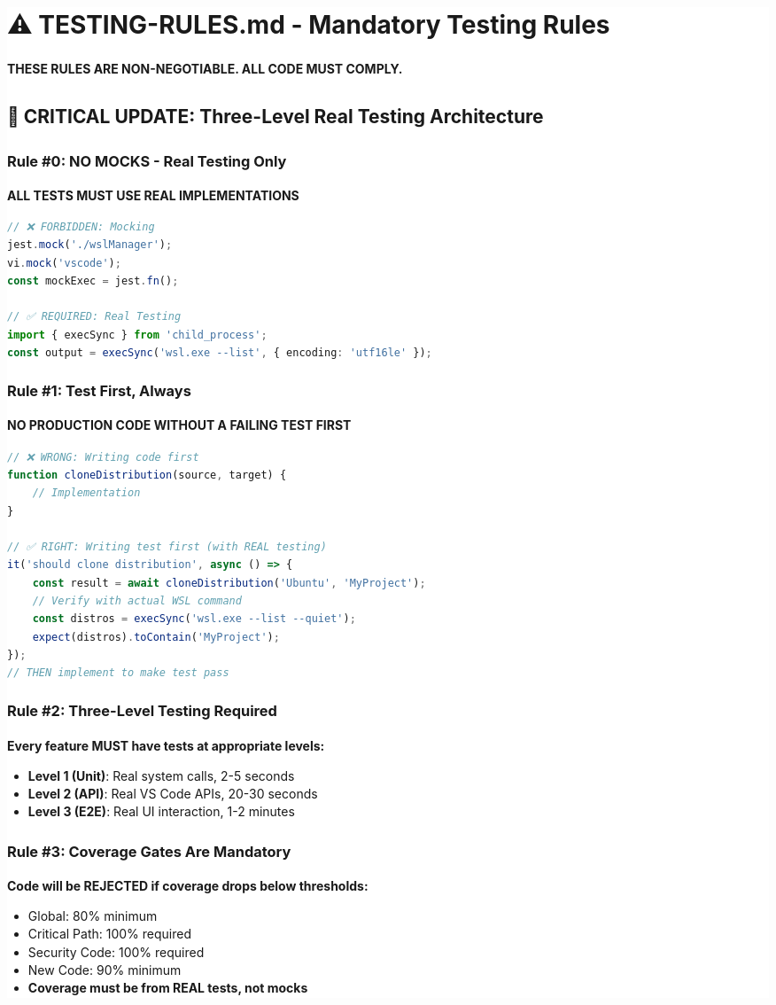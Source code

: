 # ⚠️ TESTING-RULES.md - Mandatory Testing Rules

**THESE RULES ARE NON-NEGOTIABLE. ALL CODE MUST COMPLY.**

## 🛑 CRITICAL UPDATE: Three-Level Real Testing Architecture

### Rule #0: NO MOCKS - Real Testing Only
**ALL TESTS MUST USE REAL IMPLEMENTATIONS**
```typescript
// ❌ FORBIDDEN: Mocking
jest.mock('./wslManager');
vi.mock('vscode');
const mockExec = jest.fn();

// ✅ REQUIRED: Real Testing
import { execSync } from 'child_process';
const output = execSync('wsl.exe --list', { encoding: 'utf16le' });
```

### Rule #1: Test First, Always
**NO PRODUCTION CODE WITHOUT A FAILING TEST FIRST**
```typescript
// ❌ WRONG: Writing code first
function cloneDistribution(source, target) {
    // Implementation
}

// ✅ RIGHT: Writing test first (with REAL testing)
it('should clone distribution', async () => {
    const result = await cloneDistribution('Ubuntu', 'MyProject');
    // Verify with actual WSL command
    const distros = execSync('wsl.exe --list --quiet');
    expect(distros).toContain('MyProject');
});
// THEN implement to make test pass
```

### Rule #2: Three-Level Testing Required
**Every feature MUST have tests at appropriate levels:**
- **Level 1 (Unit)**: Real system calls, 2-5 seconds
- **Level 2 (API)**: Real VS Code APIs, 20-30 seconds
- **Level 3 (E2E)**: Real UI interaction, 1-2 minutes

### Rule #3: Coverage Gates Are Mandatory
**Code will be REJECTED if coverage drops below thresholds:**
- Global: 80% minimum
- Critical Path: 100% required
- Security Code: 100% required
- New Code: 90% minimum
- **Coverage must be from REAL tests, not mocks**
